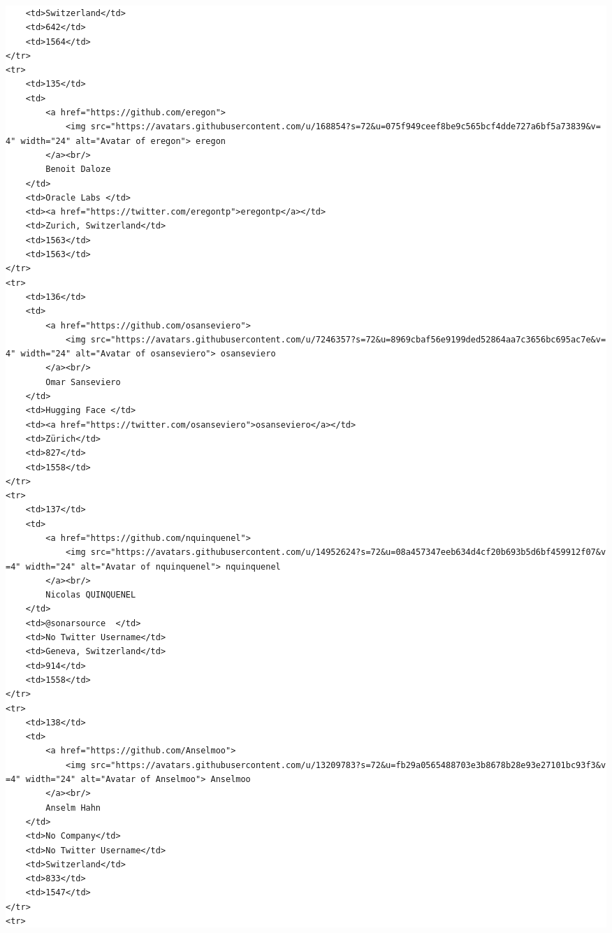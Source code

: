 		<td>Switzerland</td>
		<td>642</td>
		<td>1564</td>
	</tr>
	<tr>
		<td>135</td>
		<td>
			<a href="https://github.com/eregon">
				<img src="https://avatars.githubusercontent.com/u/168854?s=72&u=075f949ceef8be9c565bcf4dde727a6bf5a73839&v=4" width="24" alt="Avatar of eregon"> eregon
			</a><br/>
			Benoit Daloze
		</td>
		<td>Oracle Labs </td>
		<td><a href="https://twitter.com/eregontp">eregontp</a></td>
		<td>Zurich, Switzerland</td>
		<td>1563</td>
		<td>1563</td>
	</tr>
	<tr>
		<td>136</td>
		<td>
			<a href="https://github.com/osanseviero">
				<img src="https://avatars.githubusercontent.com/u/7246357?s=72&u=8969cbaf56e9199ded52864aa7c3656bc695ac7e&v=4" width="24" alt="Avatar of osanseviero"> osanseviero
			</a><br/>
			Omar Sanseviero
		</td>
		<td>Hugging Face </td>
		<td><a href="https://twitter.com/osanseviero">osanseviero</a></td>
		<td>Zürich</td>
		<td>827</td>
		<td>1558</td>
	</tr>
	<tr>
		<td>137</td>
		<td>
			<a href="https://github.com/nquinquenel">
				<img src="https://avatars.githubusercontent.com/u/14952624?s=72&u=08a457347eeb634d4cf20b693b5d6bf459912f07&v=4" width="24" alt="Avatar of nquinquenel"> nquinquenel
			</a><br/>
			Nicolas QUINQUENEL
		</td>
		<td>@sonarsource  </td>
		<td>No Twitter Username</td>
		<td>Geneva, Switzerland</td>
		<td>914</td>
		<td>1558</td>
	</tr>
	<tr>
		<td>138</td>
		<td>
			<a href="https://github.com/Anselmoo">
				<img src="https://avatars.githubusercontent.com/u/13209783?s=72&u=fb29a0565488703e3b8678b28e93e27101bc93f3&v=4" width="24" alt="Avatar of Anselmoo"> Anselmoo
			</a><br/>
			Anselm Hahn
		</td>
		<td>No Company</td>
		<td>No Twitter Username</td>
		<td>Switzerland</td>
		<td>833</td>
		<td>1547</td>
	</tr>
	<tr>